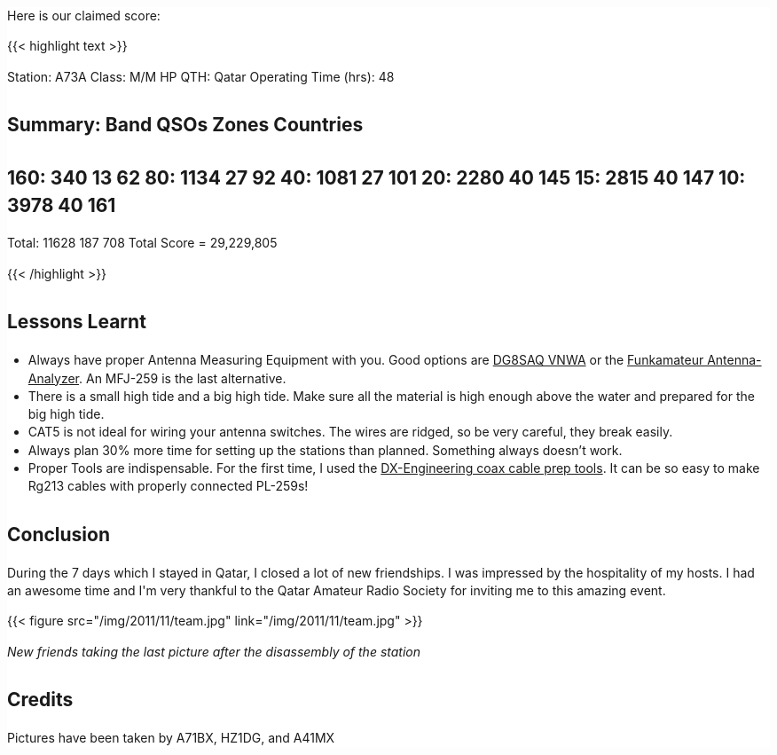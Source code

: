 Here is our claimed score:

{{< highlight text >}}

Station:  A73A
Class: M/M HP
QTH: Qatar
Operating Time (hrs): 48

Summary:
 Band  QSOs   Zones  Countries
-------------------------------
  160:   340    13       62
   80:  1134    27       92
   40:  1081    27      101
   20:  2280    40      145
   15:  2815    40      147
   10:  3978    40      161
-------------------------------
Total: 11628   187      708  Total Score = 29,229,805

{{< /highlight >}}

## Lessons Learnt

- Always have proper Antenna Measuring Equipment with you. Good options are [DG8SAQ VNWA](http://www.sdr-kits.net) or the [Funkamateur Antenna-Analyzer](http://www.box73.de/catalog/product_info.php?cPath=112_113&products_id=1827&osCsid=t7bglldapv4g7scjo09vle2oi3). An MFJ-259 is the last alternative.
- There is a small high tide and a big high tide. Make sure all the material is high enough above the water and prepared for the big high tide.
- CAT5 is not ideal for wiring your antenna switches. The wires are ridged, so be very careful, they break easily.
- Always plan 30% more time for setting up the stations than planned. Something always doesn&#8217;t work.
- Proper Tools are indispensable. For the first time, I used the [DX-Engineering coax cable prep tools](http://www.dxengineering.com/ProductDetail.asp?ID=240&SecID=127&DeptID={7C0A8FE1-F72C-4346-916E-8AA93CD2A66B}). It can be so easy to make Rg213 cables with properly connected PL-259s!

## Conclusion

During the 7 days which I stayed in Qatar, I closed a lot of new friendships. I was impressed by the hospitality of my hosts. I had an awesome time and I'm very thankful to the Qatar Amateur Radio Society for inviting me to this amazing event.

{{< figure src="/img/2011/11/team.jpg" link="/img/2011/11/team.jpg" >}}

_New friends taking the last picture after the disassembly of the station_


## Credits

Pictures have been taken by A71BX, HZ1DG, and A41MX